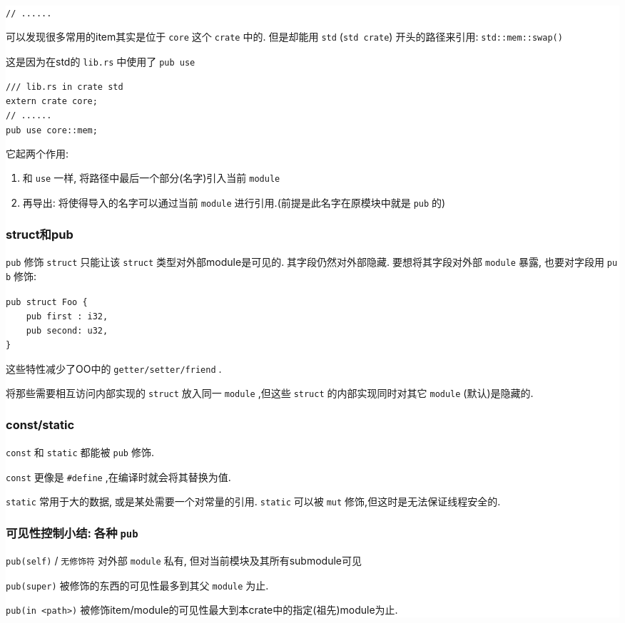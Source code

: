     // ......

可以发现很多常用的item其实是位于 `core` 这个 `crate` 中的.
但是却能用 `std` (`std crate`) 开头的路径来引用: `std::mem::swap()`

这是因为在std的 `lib.rs` 中使用了 `pub use` 

    /// lib.rs in crate std
    extern crate core;
    // ......
    pub use core::mem;

它起两个作用:

1.  和 `use` 一样, 将路径中最后一个部分(名字)引入当前  `module`

2.  再导出: 将使得导入的名字可以通过当前 `module` 进行引用.(前提是此名字在原模块中就是 `pub` 的)


<a id="org1eb7c9e"></a>

### struct和pub

 `pub`  修饰  `struct` 只能让该 `struct` 类型对外部module是可见的.
其字段仍然对外部隐藏.
要想将其字段对外部 `module` 暴露, 也要对字段用 `pub` 修饰:

    pub struct Foo {
        pub first : i32,
        pub second: u32, 
    }

这些特性减少了OO中的 `getter/setter/friend` .

将那些需要相互访问内部实现的 `struct` 放入同一 `module` ,但这些 `struct` 的内部实现同时对其它 `module` (默认)是隐藏的.


<a id="org86b16e7"></a>

### const/static

`const` 和 `static` 都能被 `pub` 修饰.

`const` 更像是 `#define` ,在编译时就会将其替换为值.

`static`  常用于大的数据, 或是某处需要一个对常量的引用.
`static` 可以被 `mut` 修饰,但这时是无法保证线程安全的.


<a id="orge699a06"></a>

### 可见性控制小结: 各种 `pub`

`pub(self)` / `无修饰符` 对外部 `module` 私有, 但对当前模块及其所有submodule可见

`pub(super)`
被修饰的东西的可见性最多到其父 `module` 为止. 

`pub(in <path>)`
被修饰item/module的可见性最大到本crate中的指定(祖先)module为止.
